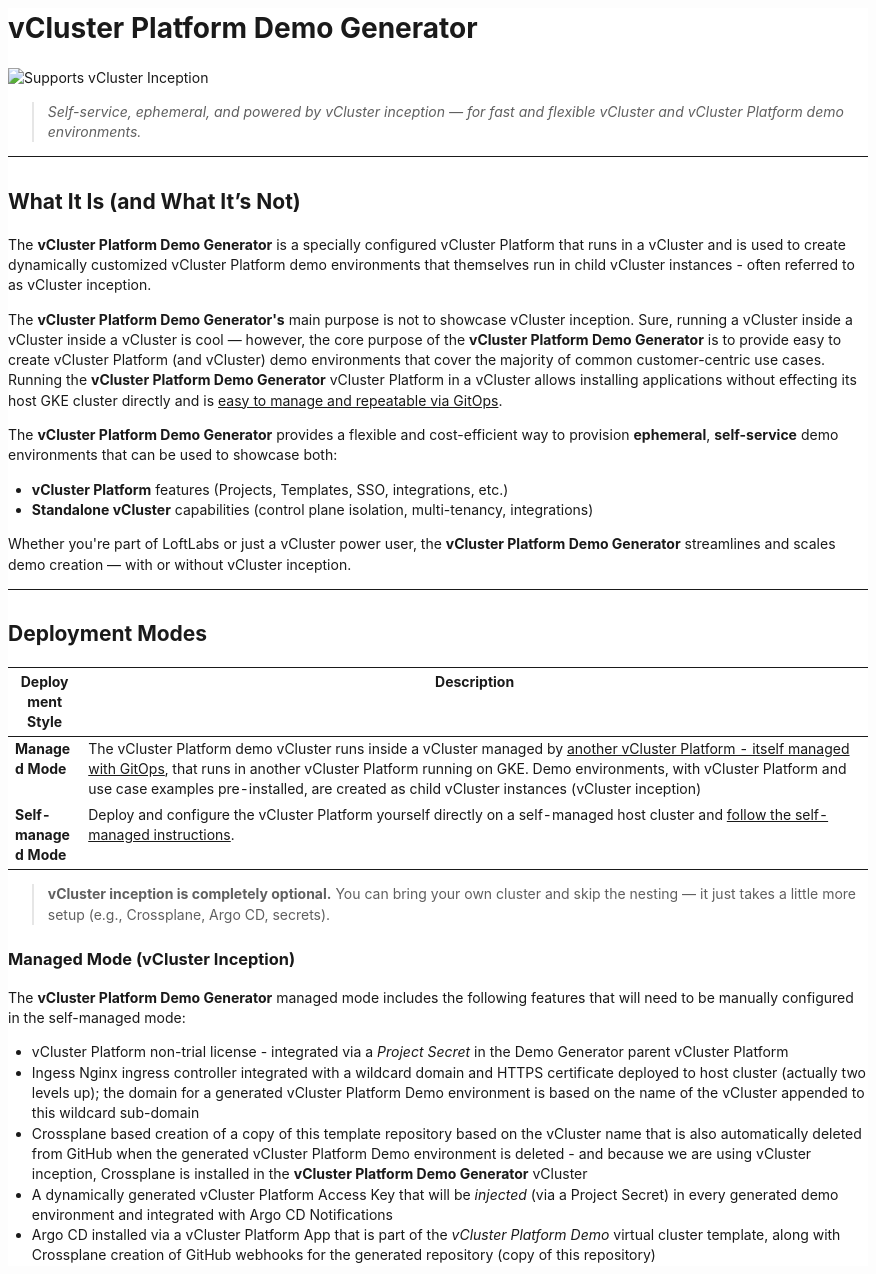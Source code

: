 # vCluster Platform Demo Generator

![Supports vCluster Inception](https://img.shields.io/badge/vCluster-Inception%20Ready-blueviolet?style=flat-square&logo=kubernetes)

> _Self-service, ephemeral, and powered by vCluster inception — for fast and flexible vCluster and vCluster Platform demo environments._

---

## What It Is (and What It’s Not)

The **vCluster Platform Demo Generator** is a specially configured vCluster Platform that runs in a vCluster and is used to create dynamically customized vCluster Platform demo environments that themselves run in child vCluster instances - often referred to as vCluster inception.

The **vCluster Platform Demo Generator's** main purpose is not to showcase vCluster inception. Sure, running a vCluster inside a vCluster inside a vCluster is cool — however, the core purpose of the **vCluster Platform Demo Generator** is to provide easy to create vCluster Platform (and vCluster) demo environments that cover the majority of common customer-centric use cases. Running the **vCluster Platform Demo Generator** vCluster Platform in a vCluster allows installing applications without effecting its host GKE cluster directly and is [easy to manage and repeatable via GitOps](https://github.com/loft-demos/loft-demo-base/tree/main/vcluster-platform-demo-generator).

The **vCluster Platform Demo Generator** provides a flexible and cost-efficient way to provision **ephemeral**, **self-service** demo environments that can be used to showcase both:

- **vCluster Platform** features (Projects, Templates, SSO, integrations, etc.)
- **Standalone vCluster** capabilities (control plane isolation, multi-tenancy, integrations)

Whether you're part of LoftLabs or just a vCluster power user, the **vCluster Platform Demo Generator** streamlines and scales demo creation — with or without vCluster inception.

---

## Deployment Modes

| Deployment Style       | Description                                                                 |
|------------------------|-----------------------------------------------------------------------------|
| **Managed Mode**       | The vCluster Platform demo vCluster runs inside a vCluster managed by [another vCluster Platform - itself managed with GitOps](https://github.com/loft-demos/loft-demo-base/tree/main/vcluster-platform-demo-generator), that runs in another vCluster Platform running on GKE.  Demo environments, with vCluster Platform and use case examples pre-installed, are created as child vCluster instances (vCluster inception) |
| **Self-managed Mode**  | Deploy and configure the vCluster Platform yourself directly on a self-managed host cluster and [follow the self-managed instructions](./self-managed-demo-cluster/README.md).  |

> **vCluster inception is completely optional.** You can bring your own cluster and skip the nesting — it just takes a little more setup (e.g., Crossplane, Argo CD, secrets).

### Managed Mode (vCluster Inception)

The **vCluster Platform Demo Generator** managed mode includes the following features that will need to be manually configured in the self-managed mode:

- vCluster Platform non-trial license - integrated via a _Project Secret_ in the Demo Generator parent vCluster Platform
- Ingess Nginx ingress controller integrated with a wildcard domain and HTTPS certificate deployed to host cluster (actually two levels up); the domain for a generated vCluster Platform Demo environment is based on the name of the vCluster appended to this wildcard sub-domain
- Crossplane based creation of a copy of this template repository based on the vCluster name that is also automatically deleted from GitHub when the generated vCluster Platform Demo environment is deleted - and because we are using vCluster inception, Crossplane is installed in the **vCluster Platform Demo Generator** vCluster
- A dynamically generated vCluster Platform Access Key that will be _injected_ (via a Project Secret) in every generated demo environment and integrated with Argo CD Notifications
- Argo CD installed via a vCluster Platform App that is part of the _vCluster Platform Demo_ virtual cluster template, along with Crossplane creation of GitHub webhooks for the generated repository (copy of this repository)